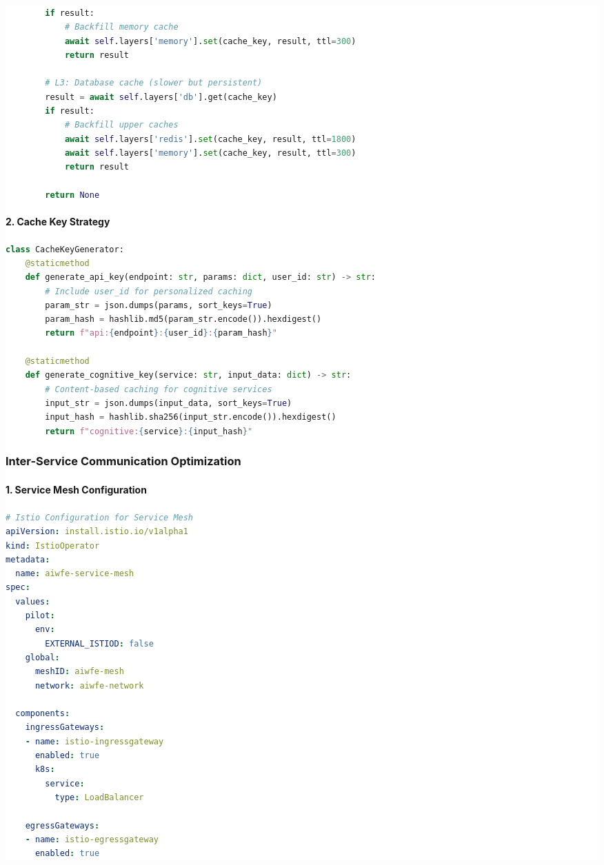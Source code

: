 ```python
        if result:
            # Backfill memory cache
            await self.layers['memory'].set(cache_key, result, ttl=300)
            return result
            
        # L3: Database cache (slower but persistent)
        result = await self.layers['db'].get(cache_key)
        if result:
            # Backfill upper caches
            await self.layers['redis'].set(cache_key, result, ttl=1800)
            await self.layers['memory'].set(cache_key, result, ttl=300)
            return result
            
        return None
```

#### 2. Cache Key Strategy
```python
class CacheKeyGenerator:
    @staticmethod
    def generate_api_key(endpoint: str, params: dict, user_id: str) -> str:
        # Include user_id for personalized caching
        param_str = json.dumps(params, sort_keys=True)
        param_hash = hashlib.md5(param_str.encode()).hexdigest()
        return f"api:{endpoint}:{user_id}:{param_hash}"
    
    @staticmethod
    def generate_cognitive_key(service: str, input_data: dict) -> str:
        # Content-based caching for cognitive services
        input_str = json.dumps(input_data, sort_keys=True)
        input_hash = hashlib.sha256(input_str.encode()).hexdigest()
        return f"cognitive:{service}:{input_hash}"
```

### Inter-Service Communication Optimization

#### 1. Service Mesh Configuration
```yaml
# Istio Configuration for Service Mesh
apiVersion: install.istio.io/v1alpha1
kind: IstioOperator
metadata:
  name: aiwfe-service-mesh
spec:
  values:
    pilot:
      env:
        EXTERNAL_ISTIOD: false
    global:
      meshID: aiwfe-mesh
      network: aiwfe-network
      
  components:
    ingressGateways:
    - name: istio-ingressgateway
      enabled: true
      k8s:
        service:
          type: LoadBalancer
          
    egressGateways:
    - name: istio-egressgateway
      enabled: true
```